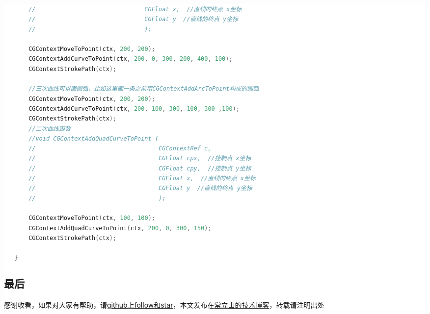 ```` objective-c
       //                               CGFloat x,  //直线的终点 x坐标
       //                               CGFloat y  //直线的终点 y坐标
       //                               );

       CGContextMoveToPoint(ctx, 200, 200);
       CGContextAddCurveToPoint(ctx, 200, 0, 300, 200, 400, 100);
       CGContextStrokePath(ctx);

       //三次曲线可以画圆弧，比如这里画一条之前用CGContextAddArcToPoint构成的圆弧
       CGContextMoveToPoint(ctx, 200, 200);
       CGContextAddCurveToPoint(ctx, 200, 100, 300, 100, 300 ,100);
       CGContextStrokePath(ctx);
       //二次曲线函数
       //void CGContextAddQuadCurveToPoint (
       //                                   CGContextRef c,
       //                                   CGFloat cpx,  //控制点 x坐标
       //                                   CGFloat cpy,  //控制点 y坐标
       //                                   CGFloat x,  //直线的终点 x坐标
       //                                   CGFloat y  //直线的终点 y坐标
       //                                   );

       CGContextMoveToPoint(ctx, 100, 100);
       CGContextAddQuadCurveToPoint(ctx, 200, 0, 300, 150);
       CGContextStrokePath(ctx);

   }


````


## 最后

感谢收看，如果对大家有帮助，请[github上follow和star](https://github.com/cls8428181)，本文发布在[常立山的技术博客](https://cls8428181.github.io/)，转载请注明出处